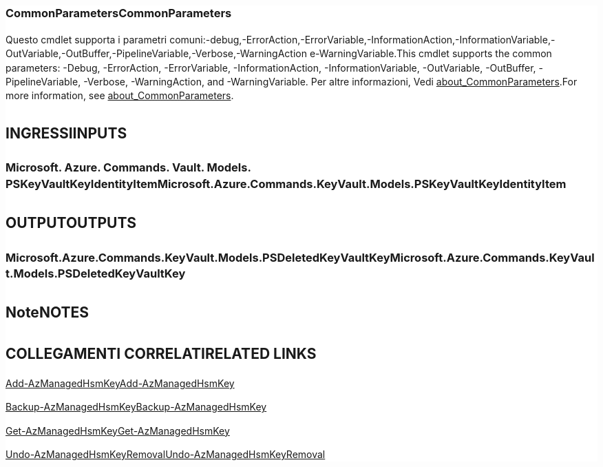 ### <span data-ttu-id="b9060-147">CommonParameters</span><span class="sxs-lookup"><span data-stu-id="b9060-147">CommonParameters</span></span>
<span data-ttu-id="b9060-148">Questo cmdlet supporta i parametri comuni:-debug,-ErrorAction,-ErrorVariable,-InformationAction,-InformationVariable,-OutVariable,-OutBuffer,-PipelineVariable,-Verbose,-WarningAction e-WarningVariable.</span><span class="sxs-lookup"><span data-stu-id="b9060-148">This cmdlet supports the common parameters: -Debug, -ErrorAction, -ErrorVariable, -InformationAction, -InformationVariable, -OutVariable, -OutBuffer, -PipelineVariable, -Verbose, -WarningAction, and -WarningVariable.</span></span> <span data-ttu-id="b9060-149">Per altre informazioni, Vedi [about_CommonParameters](http://go.microsoft.com/fwlink/?LinkID=113216).</span><span class="sxs-lookup"><span data-stu-id="b9060-149">For more information, see [about_CommonParameters](http://go.microsoft.com/fwlink/?LinkID=113216).</span></span>

## <span data-ttu-id="b9060-150">INGRESSI</span><span class="sxs-lookup"><span data-stu-id="b9060-150">INPUTS</span></span>

### <span data-ttu-id="b9060-151">Microsoft. Azure. Commands. Vault. Models. PSKeyVaultKeyIdentityItem</span><span class="sxs-lookup"><span data-stu-id="b9060-151">Microsoft.Azure.Commands.KeyVault.Models.PSKeyVaultKeyIdentityItem</span></span>

## <span data-ttu-id="b9060-152">OUTPUT</span><span class="sxs-lookup"><span data-stu-id="b9060-152">OUTPUTS</span></span>

### <span data-ttu-id="b9060-153">Microsoft.Azure.Commands.KeyVault.Models.PSDeletedKeyVaultKey</span><span class="sxs-lookup"><span data-stu-id="b9060-153">Microsoft.Azure.Commands.KeyVault.Models.PSDeletedKeyVaultKey</span></span>

## <span data-ttu-id="b9060-154">Note</span><span class="sxs-lookup"><span data-stu-id="b9060-154">NOTES</span></span>

## <span data-ttu-id="b9060-155">COLLEGAMENTI CORRELATI</span><span class="sxs-lookup"><span data-stu-id="b9060-155">RELATED LINKS</span></span>

[<span data-ttu-id="b9060-156">Add-AzManagedHsmKey</span><span class="sxs-lookup"><span data-stu-id="b9060-156">Add-AzManagedHsmKey</span></span>](./Add-AzManagedHsmKey.md)

[<span data-ttu-id="b9060-157">Backup-AzManagedHsmKey</span><span class="sxs-lookup"><span data-stu-id="b9060-157">Backup-AzManagedHsmKey</span></span>](./Backup-AzManagedHsmKey.md)

[<span data-ttu-id="b9060-158">Get-AzManagedHsmKey</span><span class="sxs-lookup"><span data-stu-id="b9060-158">Get-AzManagedHsmKey</span></span>](./Get-AzManagedHsmKey.md)

[<span data-ttu-id="b9060-159">Undo-AzManagedHsmKeyRemoval</span><span class="sxs-lookup"><span data-stu-id="b9060-159">Undo-AzManagedHsmKeyRemoval</span></span>](./Undo-AzManagedHsmKeyRemoval.md)
